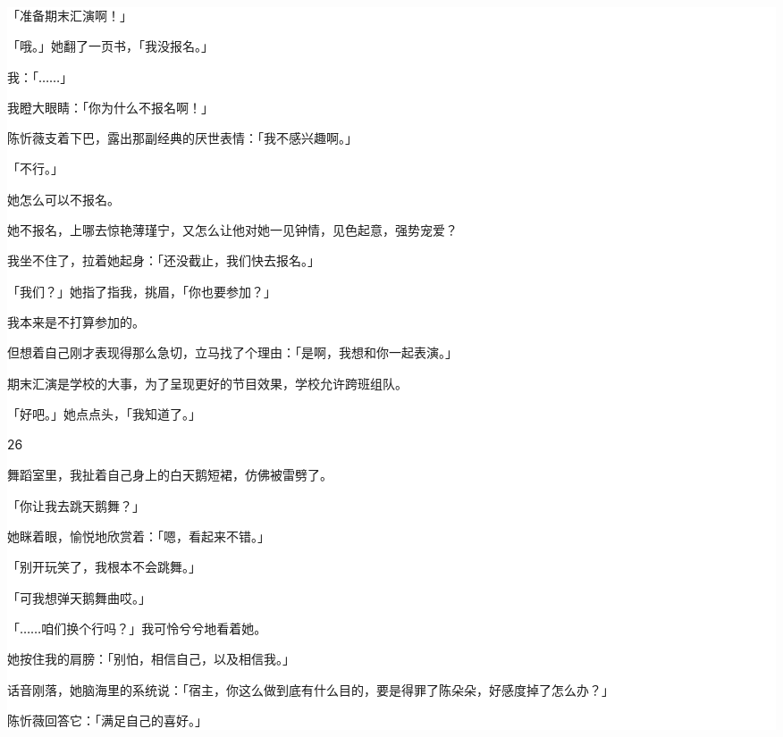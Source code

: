 
「准备期末汇演啊！」


「哦。」她翻了一页书，「我没报名。」


我：「……」


我瞪大眼睛：「你为什么不报名啊！」


陈忻薇支着下巴，露出那副经典的厌世表情：「我不感兴趣啊。」


「不行。」


她怎么可以不报名。


她不报名，上哪去惊艳薄瑾宁，又怎么让他对她一见钟情，见色起意，强势宠爱？


我坐不住了，拉着她起身：「还没截止，我们快去报名。」


「我们？」她指了指我，挑眉，「你也要参加？」


我本来是不打算参加的。


但想着自己刚才表现得那么急切，立马找了个理由：「是啊，我想和你一起表演。」


期末汇演是学校的大事，为了呈现更好的节目效果，学校允许跨班组队。


「好吧。」她点点头，「我知道了。」


26


舞蹈室里，我扯着自己身上的白天鹅短裙，仿佛被雷劈了。


「你让我去跳天鹅舞？」


她眯着眼，愉悦地欣赏着：「嗯，看起来不错。」


「别开玩笑了，我根本不会跳舞。」


「可我想弹天鹅舞曲哎。」


「……咱们换个行吗？」我可怜兮兮地看着她。


她按住我的肩膀：「别怕，相信自己，以及相信我。」


话音刚落，她脑海里的系统说：「宿主，你这么做到底有什么目的，要是得罪了陈朵朵，好感度掉了怎么办？」


陈忻薇回答它：「满足自己的喜好。」

